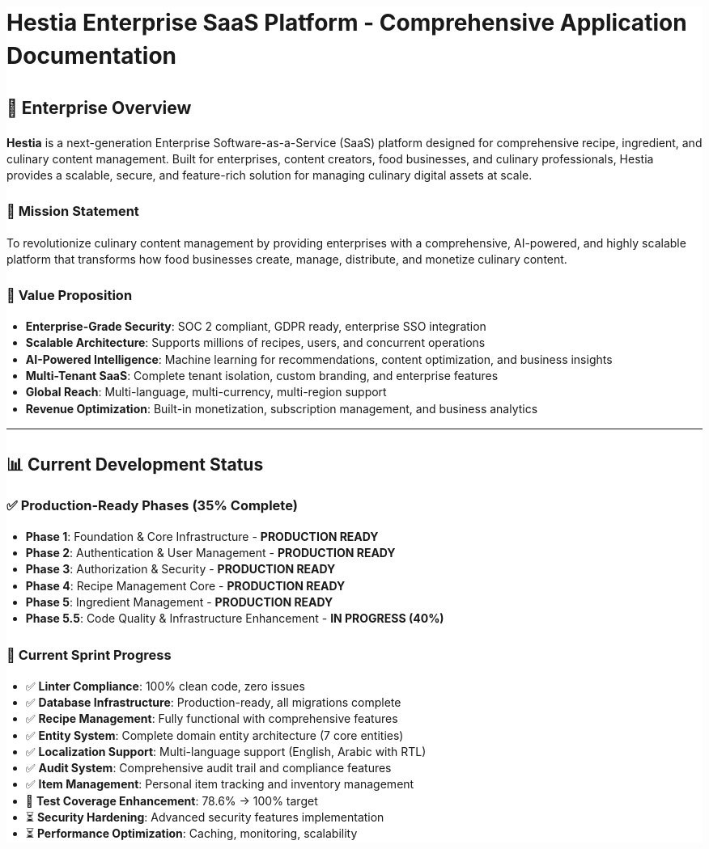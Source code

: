 # Hestia Enterprise SaaS Platform - Comprehensive Application Documentation

## 🏢 Enterprise Overview

**Hestia** is a next-generation Enterprise Software-as-a-Service (SaaS) platform designed for comprehensive recipe, ingredient, and culinary content management. Built for enterprises, content creators, food businesses, and culinary professionals, Hestia provides a scalable, secure, and feature-rich solution for managing culinary digital assets at scale.

### 🎯 **Mission Statement**
To revolutionize culinary content management by providing enterprises with a comprehensive, AI-powered, and highly scalable platform that transforms how food businesses create, manage, distribute, and monetize culinary content.

### 🌟 **Value Proposition**
- **Enterprise-Grade Security**: SOC 2 compliant, GDPR ready, enterprise SSO integration
- **Scalable Architecture**: Supports millions of recipes, users, and concurrent operations
- **AI-Powered Intelligence**: Machine learning for recommendations, content optimization, and business insights
- **Multi-Tenant SaaS**: Complete tenant isolation, custom branding, and enterprise features
- **Global Reach**: Multi-language, multi-currency, multi-region support
- **Revenue Optimization**: Built-in monetization, subscription management, and business analytics

---

## 📊 Current Development Status

### ✅ **Production-Ready Phases (35% Complete)**
- **Phase 1**: Foundation & Core Infrastructure - **PRODUCTION READY**
- **Phase 2**: Authentication & User Management - **PRODUCTION READY**  
- **Phase 3**: Authorization & Security - **PRODUCTION READY**
- **Phase 4**: Recipe Management Core - **PRODUCTION READY**
- **Phase 5**: Ingredient Management - **PRODUCTION READY**
- **Phase 5.5**: Code Quality & Infrastructure Enhancement - **IN PROGRESS (40%)**

### 🔄 **Current Sprint Progress**
- ✅ **Linter Compliance**: 100% clean code, zero issues
- ✅ **Database Infrastructure**: Production-ready, all migrations complete
- ✅ **Recipe Management**: Fully functional with comprehensive features
- ✅ **Entity System**: Complete domain entity architecture (7 core entities)
- ✅ **Localization Support**: Multi-language support (English, Arabic with RTL)
- ✅ **Audit System**: Comprehensive audit trail and compliance features
- ✅ **Item Management**: Personal item tracking and inventory management
- 🔄 **Test Coverage Enhancement**: 78.6% → 100% target
- ⏳ **Security Hardening**: Advanced security features implementation
- ⏳ **Performance Optimization**: Caching, monitoring, scalability
